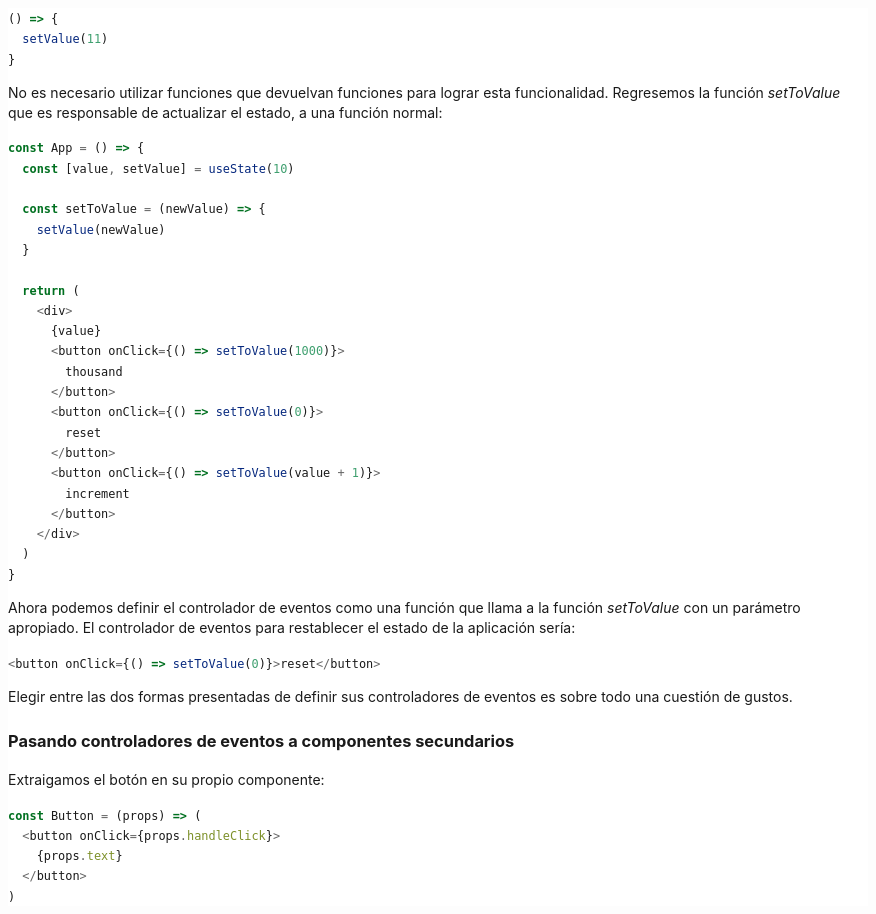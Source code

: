 ```js
() => {
  setValue(11)
}
```

No es necesario utilizar funciones que devuelvan funciones para lograr esta funcionalidad. Regresemos la función _setToValue_ que es responsable de actualizar el estado, a una función normal:

```js
const App = () => {
  const [value, setValue] = useState(10)

  const setToValue = (newValue) => {
    setValue(newValue)
  }

  return (
    <div>
      {value}
      <button onClick={() => setToValue(1000)}>
        thousand
      </button>
      <button onClick={() => setToValue(0)}>
        reset
      </button>
      <button onClick={() => setToValue(value + 1)}>
        increment
      </button>
    </div>
  )
}
```

Ahora podemos definir el controlador de eventos como una función que llama a la función _setToValue_ con un parámetro apropiado. El controlador de eventos para restablecer el estado de la aplicación sería:

```js
<button onClick={() => setToValue(0)}>reset</button>
```

Elegir entre las dos formas presentadas de definir sus controladores de eventos es sobre todo una cuestión de gustos.

### Pasando controladores de eventos a componentes secundarios

Extraigamos el botón en su propio componente: 

```js
const Button = (props) => (
  <button onClick={props.handleClick}>
    {props.text}
  </button>
)
```
